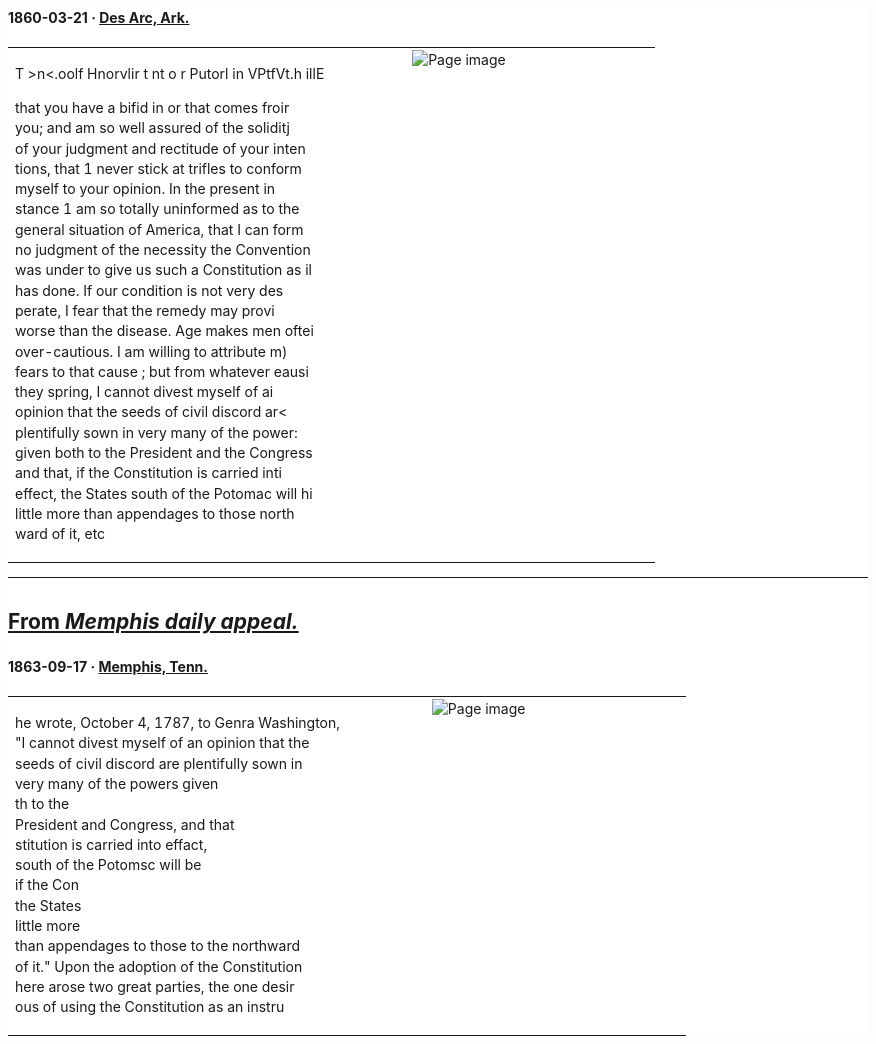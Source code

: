 #### 1860-03-21 &middot; [Des Arc, Ark.](http://dbpedia.org/resource/Des_Arc%2C_Arkansas)

<table style="width: 100%;"><tr><td style="width: 50%">

  
T &gt;n&lt;.oolf Hnorvlir t nt o r Putorl in VPtfVt.h illE  
  
that you have a bifid in or that comes froir  
you; and am so well assured of the soliditj  
of your judgment and rectitude of your inten­  
tions, that 1 never stick at trifles to conform  
myself to your opinion. In the present in­  
stance 1 am so totally uninformed as to the  
general situation of America, that I can form  
no judgment of the necessity the Convention  
was under to give us such a Constitution as il  
has done. If our condition is not very des­  
perate, I fear that the remedy may provi  
worse than the disease. Age makes men oftei  
over-cautious. I am willing to attribute m)  
fears to that cause ; but from whatever eausi  
they spring, I cannot divest myself of ai  
opinion that the seeds of civil discord ar&lt;  
plentifully sown in very many of the power:  
given both to the President and the Congress  
and that, if the Constitution is carried inti  
effect, the States south of the Potomac will hi  
little more than appendages to those north  
ward of it, etc
</td><td style="width: 50%; max-height: 75%; margin: auto; display: block;">
<img alt="Page image" src="https://tile.loc.gov/image-services/iiif/service:ndnp:arhi:batch_arhi_dragonair_ver01:data:sn89051343:00414212578:1860032101:0462/pct:68.5918591859186,74.69186524239934,12.802530253025303,10.466310599835662/!600,600/0/default.jpg"/>
</td>
</tr></table>

---

## [From _Memphis daily appeal._](https://www.loc.gov/resource/sn83045160/1863-09-17/ed-1/?sp=1)

#### 1863-09-17 &middot; [Memphis, Tenn.](http://dbpedia.org/resource/Memphis%2C_Tennessee)

<table style="width: 100%;"><tr><td style="width: 50%">

  
he wrote, October 4, 1787, to Genra Washington,  
&quot;I cannot divest myself of an opinion that the  
seeds of civil discord are plentifully sown in  
very many of the powers given  
th to the  
President and Congress, and that  
stitution is carried into effact,  
south of the Potomsc will be  
if the Con­  
the States  
little more  
than appendages to those to the northward  
of it.&quot; Upon the adoption of the Constitution  
here arose two great parties, the one desir­  
ous of using the Constitution as an instru
</td><td style="width: 50%; max-height: 75%; margin: auto; display: block;">
<img alt="Page image" src="https://tile.loc.gov/image-services/iiif/service:ndnp:tu:batch_tu_bonnielou_ver01:data:sn83045160:0020029001A:1863091701:0384/pct:60.73038773669973,37.33173076923077,10.71535918244665,4.387019230769231/!600,600/0/default.jpg"/>
</td>
</tr></table>